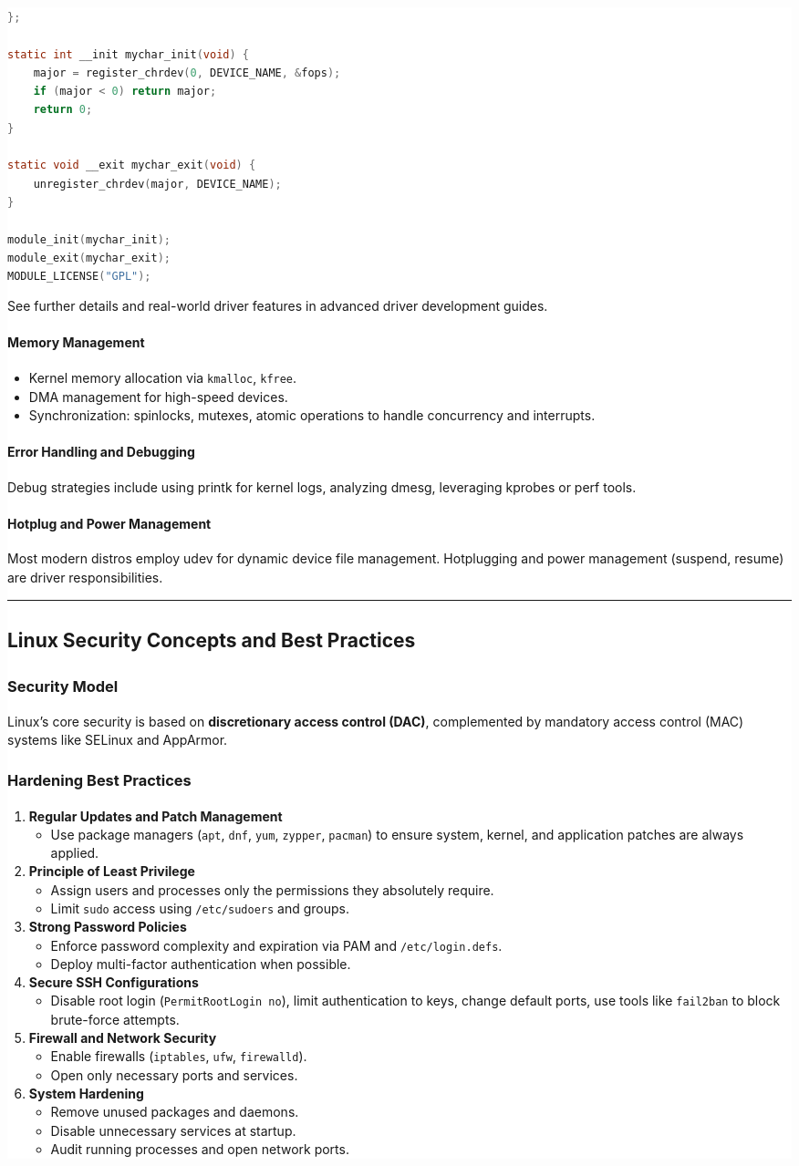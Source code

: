 ```c
};

static int __init mychar_init(void) {
    major = register_chrdev(0, DEVICE_NAME, &fops);
    if (major < 0) return major;
    return 0;
}

static void __exit mychar_exit(void) {
    unregister_chrdev(major, DEVICE_NAME);
}

module_init(mychar_init);
module_exit(mychar_exit);
MODULE_LICENSE("GPL");
```
See further details and real-world driver features in advanced driver development guides.

#### Memory Management

- Kernel memory allocation via `kmalloc`, `kfree`.
- DMA management for high-speed devices.
- Synchronization: spinlocks, mutexes, atomic operations to handle concurrency and interrupts.

#### Error Handling and Debugging

Debug strategies include using printk for kernel logs, analyzing dmesg, leveraging kprobes or perf tools.

#### Hotplug and Power Management

Most modern distros employ udev for dynamic device file management. Hotplugging and power management (suspend, resume) are driver responsibilities.

---

## Linux Security Concepts and Best Practices

### Security Model

Linux’s core security is based on **discretionary access control (DAC)**, complemented by mandatory access control (MAC) systems like SELinux and AppArmor.

### Hardening Best Practices

1. **Regular Updates and Patch Management**
   - Use package managers (`apt`, `dnf`, `yum`, `zypper`, `pacman`) to ensure system, kernel, and application patches are always applied.
2. **Principle of Least Privilege**
   - Assign users and processes only the permissions they absolutely require.
   - Limit `sudo` access using `/etc/sudoers` and groups.
3. **Strong Password Policies**
   - Enforce password complexity and expiration via PAM and `/etc/login.defs`.
   - Deploy multi-factor authentication when possible.
4. **Secure SSH Configurations**
   - Disable root login (`PermitRootLogin no`), limit authentication to keys, change default ports, use tools like `fail2ban` to block brute-force attempts.
5. **Firewall and Network Security**
   - Enable firewalls (`iptables`, `ufw`, `firewalld`).
   - Open only necessary ports and services.
6. **System Hardening**
   - Remove unused packages and daemons.
   - Disable unnecessary services at startup.
   - Audit running processes and open network ports.